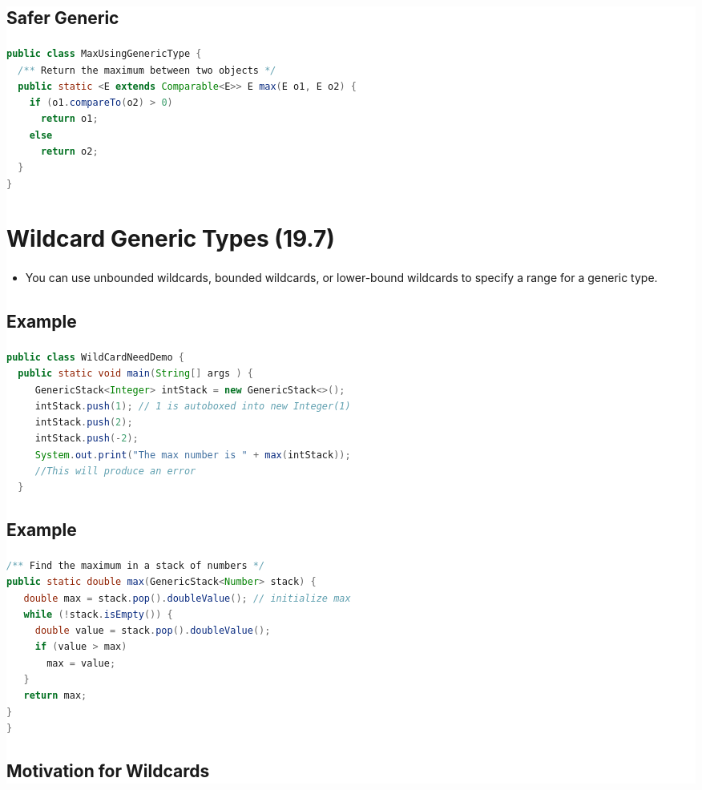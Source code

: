 ## Safer Generic

```java
public class MaxUsingGenericType {
  /** Return the maximum between two objects */
  public static <E extends Comparable<E>> E max(E o1, E o2) {
    if (o1.compareTo(o2) > 0)
      return o1;
    else
      return o2;
  }
}
```

# Wildcard Generic Types (19.7)

* You can use unbounded wildcards, bounded wildcards, or lower-bound wildcards to specify a range for a generic type.

## Example

```java
public class WildCardNeedDemo {
  public static void main(String[] args ) {
     GenericStack<Integer> intStack = new GenericStack<>();
     intStack.push(1); // 1 is autoboxed into new Integer(1)
     intStack.push(2);
     intStack.push(-2);
     System.out.print("The max number is " + max(intStack));
     //This will produce an error
  }
```

## Example

```java
/** Find the maximum in a stack of numbers */
public static double max(GenericStack<Number> stack) {
   double max = stack.pop().doubleValue(); // initialize max
   while (!stack.isEmpty()) {
     double value = stack.pop().doubleValue();
     if (value > max)
       max = value;
   }
   return max;
}
}
```

## Motivation for Wildcards
